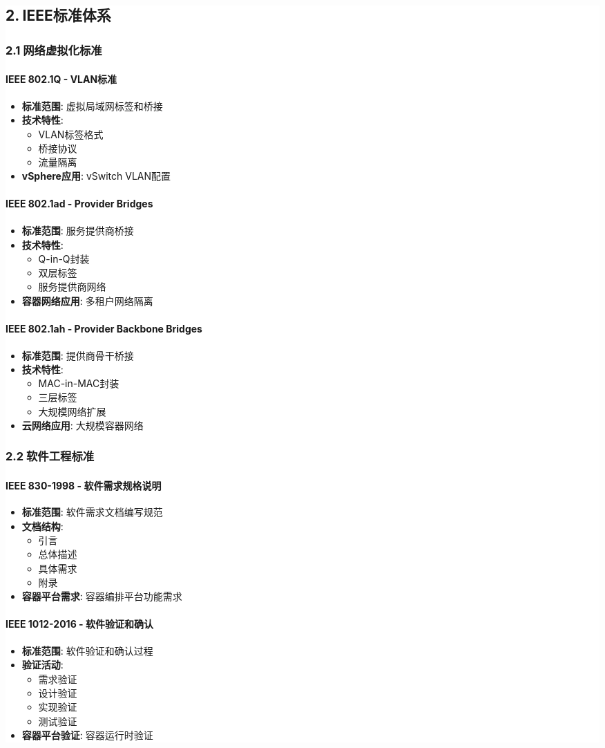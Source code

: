 ## 2. IEEE标准体系

### 2.1 网络虚拟化标准

#### IEEE 802.1Q - VLAN标准

- **标准范围**: 虚拟局域网标签和桥接
- **技术特性**:
  - VLAN标签格式
  - 桥接协议
  - 流量隔离
- **vSphere应用**: vSwitch VLAN配置

#### IEEE 802.1ad - Provider Bridges

- **标准范围**: 服务提供商桥接
- **技术特性**:
  - Q-in-Q封装
  - 双层标签
  - 服务提供商网络
- **容器网络应用**: 多租户网络隔离

#### IEEE 802.1ah - Provider Backbone Bridges

- **标准范围**: 提供商骨干桥接
- **技术特性**:
  - MAC-in-MAC封装
  - 三层标签
  - 大规模网络扩展
- **云网络应用**: 大规模容器网络

### 2.2 软件工程标准

#### IEEE 830-1998 - 软件需求规格说明

- **标准范围**: 软件需求文档编写规范
- **文档结构**:
  - 引言
  - 总体描述
  - 具体需求
  - 附录
- **容器平台需求**: 容器编排平台功能需求

#### IEEE 1012-2016 - 软件验证和确认

- **标准范围**: 软件验证和确认过程
- **验证活动**:
  - 需求验证
  - 设计验证
  - 实现验证
  - 测试验证
- **容器平台验证**: 容器运行时验证
